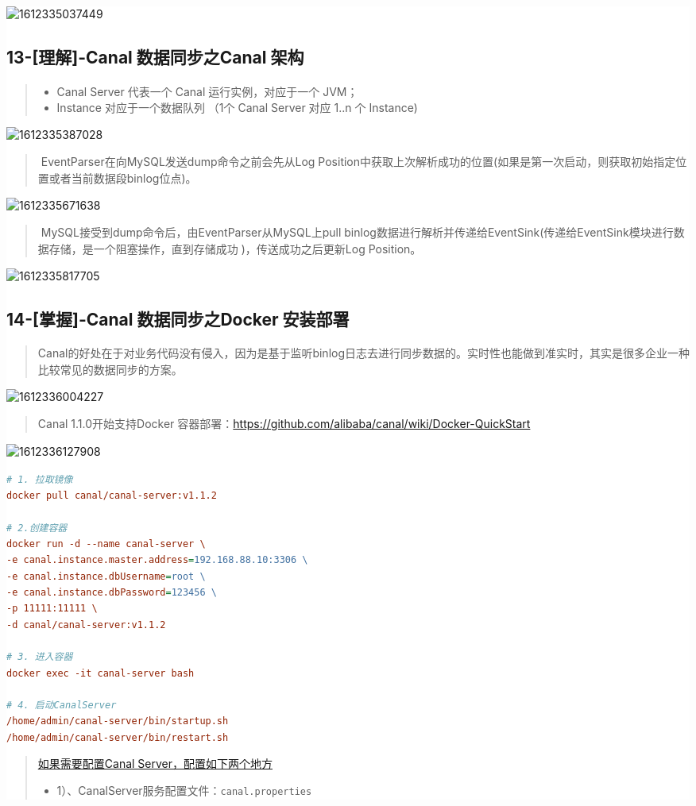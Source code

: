 ![1612335037449](https://assents-out.oss-cn-shenzhen.aliyuncs.com/img/1612335037449.png)



## 13-[理解]-Canal 数据同步之Canal 架构

> - Canal Server 代表一个 Canal 运行实例，对应于一个 JVM；
> - Instance 对应于一个数据队列 （1个 Canal Server 对应 1..n 个 Instance)

![1612335387028](https://assents-out.oss-cn-shenzhen.aliyuncs.com/img/1612335387028.png)

> ​		EventParser在向MySQL发送dump命令之前会先从Log Position中获取上次解析成功的位置(如果是第一次启动，则获取初始指定位置或者当前数据段binlog位点)。

![1612335671638](https://assents-out.oss-cn-shenzhen.aliyuncs.com/img/1612335671638.png)

> ​		MySQL接受到dump命令后，由EventParser从MySQL上pull binlog数据进行解析并传递给EventSink(传递给EventSink模块进行数据存储，是一个阻塞操作，直到存储成功 )，传送成功之后更新Log Position。

![1612335817705](https://assents-out.oss-cn-shenzhen.aliyuncs.com/img/1612335817705.png)

## 14-[掌握]-Canal 数据同步之Docker 安装部署

> ​		Canal的好处在于对业务代码没有侵入，因为是基于监听binlog日志去进行同步数据的。实时性也能做到准实时，其实是很多企业一种比较常见的数据同步的方案。

![1612336004227](https://assents-out.oss-cn-shenzhen.aliyuncs.com/img/1612336004227.png)

> Canal 1.1.0开始支持Docker 容器部署：https://github.com/alibaba/canal/wiki/Docker-QuickStart

![1612336127908](https://assents-out.oss-cn-shenzhen.aliyuncs.com/img/1612336127908.png)

```ini
# 1. 拉取镜像
docker pull canal/canal-server:v1.1.2

# 2.创建容器
docker run -d --name canal-server \
-e canal.instance.master.address=192.168.88.10:3306 \
-e canal.instance.dbUsername=root \
-e canal.instance.dbPassword=123456 \
-p 11111:11111 \
-d canal/canal-server:v1.1.2

# 3. 进入容器
docker exec -it canal-server bash

# 4. 启动CanalServer
/home/admin/canal-server/bin/startup.sh
/home/admin/canal-server/bin/restart.sh
```

> [如果需要配置Canal Server，配置如下两个地方]()
>
> - 1）、CanalServer服务配置文件：`canal.properties`
